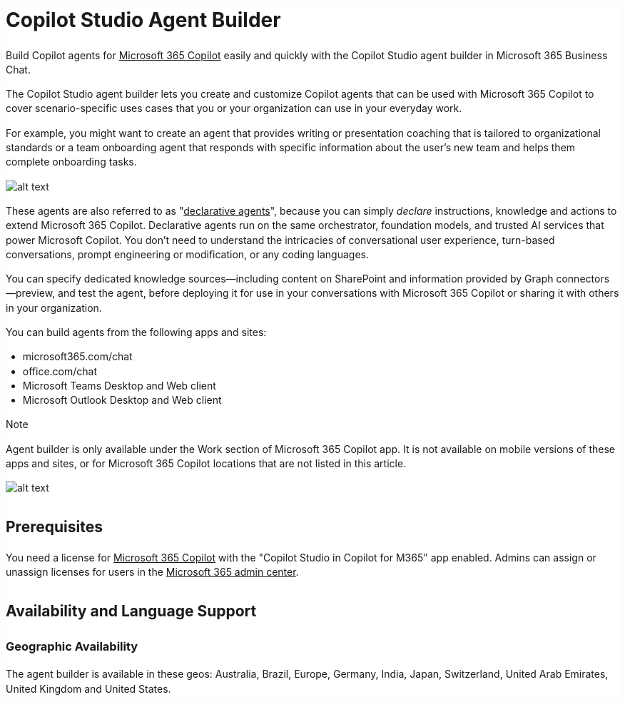 # Copilot Studio Agent Builder 


Build Copilot agents for [Microsoft 365 Copilot](https://learn.microsoft.com/copilot/microsoft-365/microsoft-365-copilot-overview) easily and quickly with the Copilot Studio agent builder in Microsoft 365 Business Chat.  

The Copilot Studio agent builder lets you create and customize Copilot agents that can be used with Microsoft 365 Copilot to cover scenario-specific uses cases that you or your organization can use in your everyday work. 

For example, you might want to create an agent that provides writing or presentation coaching that is tailored to organizational standards or a team onboarding agent that responds with specific information about the user’s new team and helps them complete onboarding tasks. 

![alt text](embedded-authoring-starter.png "Copilot Studio Agent Builder initialization screen") 

These agents are also referred to as "[declarative agents](https://learn.microsoft.com/microsoft-365-copilot/extensibility/overview-declarative-agent)", because you can simply *declare* instructions, knowledge and actions to extend Microsoft 365 Copilot. Declarative agents run on the same orchestrator, foundation models, and trusted AI services that power Microsoft Copilot.  You don’t need to understand the intricacies of conversational user experience, turn-based conversations, prompt engineering or modification, or any coding languages. 

You can specify dedicated knowledge sources—including  content on SharePoint and information provided by Graph connectors—preview, and test the agent, before deploying it for use in your conversations with Microsoft 365 Copilot or sharing it with others in your organization.

You can build agents from the following apps and sites:
- microsoft365.com/chat
- office.com/chat
- Microsoft Teams Desktop and Web client
- Microsoft Outlook Desktop and Web client

> [!NOTE]
> Agent builder is only available under the Work section of Microsoft 365 Copilot app. It is not available on mobile versions of these apps and sites, or for Microsoft 365 Copilot locations that are not listed in this article.
 
![alt text](embedded-authoring-entry.png "Entrypoint in Microsoft 365 Copilot") 

## Prerequisites

You need a license for [Microsoft 365 Copilot](https://www.microsoft.com/microsoft-365/copilot/enterprise) with the "Copilot Studio in Copilot for M365" app enabled. Admins can assign or unassign licenses for users in the [Microsoft 365 admin center](https://learn.microsoft.com/microsoft-365/admin/manage/assign-licenses-to-users?view=o365-worldwide).

## Availability and Language Support 

### Geographic Availability
The agent builder is available in these geos: Australia, Brazil, Europe, Germany, India, Japan, Switzerland, United Arab Emirates, United Kingdom and United States. 
